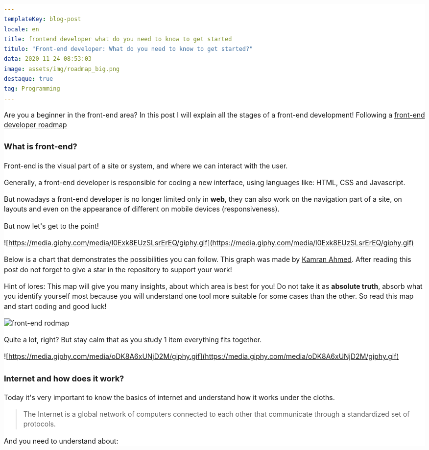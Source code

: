 ```yaml
---
templateKey: blog-post
locale: en
title: frontend developer what do you need to know to get started
titulo: "Front-end developer: What do you need to know to get started?"
data: 2020-11-24 08:53:03
image: assets/img/roadmap_big.png
destaque: true
tag: Programming
---
```


Are you a beginner in the front-end area? In this post I will explain all the stages of a front-end development! Following a [front-end developer roadmap](https://roadmap.sh/frontend)

### What is front-end?

Front-end is the visual part of a site or system, and where we can interact with the user.

Generally, a front-end developer is responsible for coding a new interface, using languages like: HTML, CSS and Javascript.

But nowadays a front-end developer is no longer limited only in **web**, they can also work on the navigation part of a site, on layouts and even on the appearance of different on mobile devices (responsiveness).

But now let's get to the point!

![https://media.giphy.com/media/l0Exk8EUzSLsrErEQ/giphy.gif](https://media.giphy.com/media/l0Exk8EUzSLsrErEQ/giphy.gif)

Below is a chart that demonstrates the possibilities you can follow. This graph was made by [Kamran Ahmed](https://twitter.com/kamranahmedse). After reading this post do not forget to give a star in the repository to support your work!

Hint of lores: This map will give you many insights, about which area is best for you! Do not take it as **absolute truth**, absorb what you identify yourself most because you will understand one tool more suitable for some cases than the other. So read this map and start coding and good luck!

![front-end rodmap](assets/img/frontend.png "front-end rodmap")

Quite a lot, right? But stay calm that as you study 1 item everything fits together.

![https://media.giphy.com/media/oDK8A6xUNjD2M/giphy.gif](https://media.giphy.com/media/oDK8A6xUNjD2M/giphy.gif)

### Internet and how does it work?

Today it's very important to know the basics of internet and understand how it works under the cloths.

> The Internet is a global network of computers connected to each other that communicate through a standardized set of protocols.

And you need to understand about:
